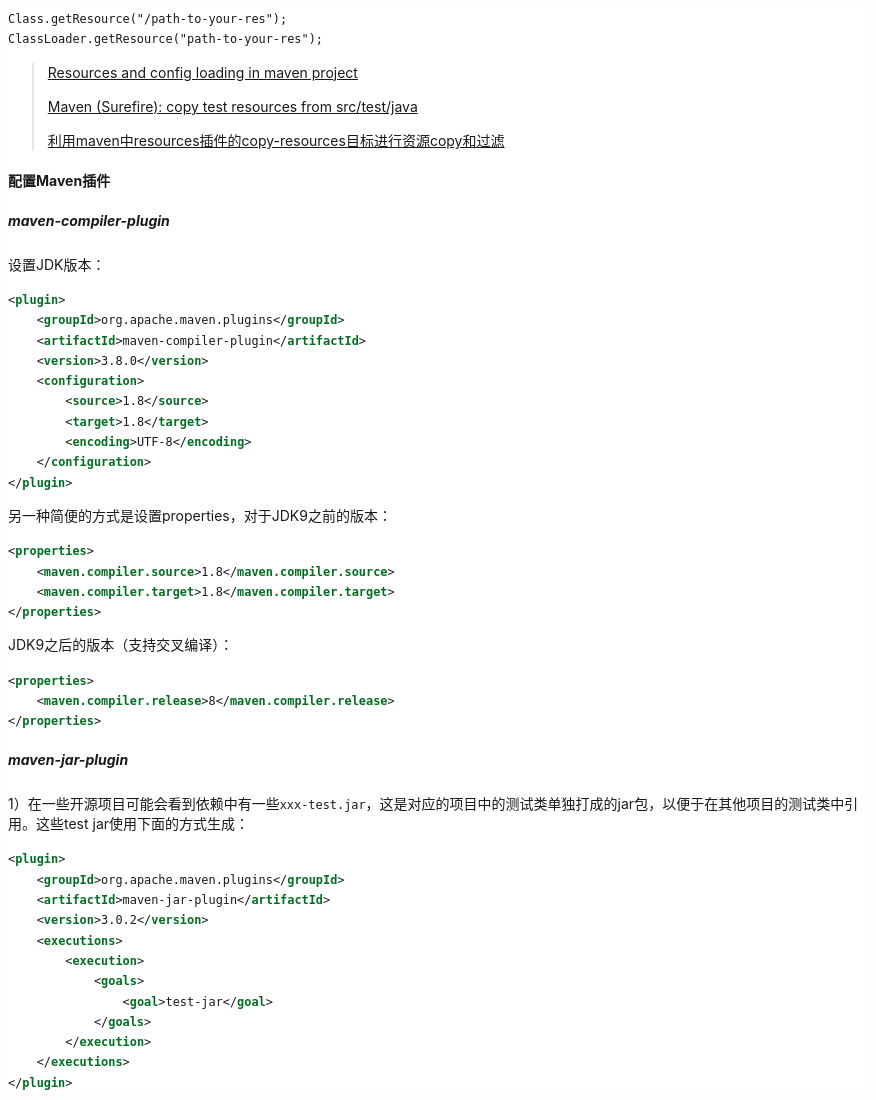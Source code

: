 ```
Class.getResource("/path-to-your-res");
ClassLoader.getResource("path-to-your-res");
```

> [Resources and config loading in maven project](https://stackoverflow.com/questions/16374235/resources-and-config-loading-in-maven-project)
>
> [Maven (Surefire): copy test resources from src/test/java](https://stackoverflow.com/questions/4221285/maven-surefire-copy-test-resources-from-src-test-java)
>
> [利用maven中resources插件的copy-resources目标进行资源copy和过滤](https://www.tuicool.com/articles/JfaA7r)

#### 配置Maven插件

##### maven-compiler-plugin

设置JDK版本：

```xml
<plugin>
    <groupId>org.apache.maven.plugins</groupId>
    <artifactId>maven-compiler-plugin</artifactId>
    <version>3.8.0</version>
    <configuration>
        <source>1.8</source>
        <target>1.8</target>
        <encoding>UTF-8</encoding>
    </configuration>
</plugin>
```

另一种简便的方式是设置properties，对于JDK9之前的版本：

```xml
<properties>
    <maven.compiler.source>1.8</maven.compiler.source>
    <maven.compiler.target>1.8</maven.compiler.target>
</properties>
```

JDK9之后的版本（支持交叉编译）：

```xml
<properties>
	<maven.compiler.release>8</maven.compiler.release>
</properties>
```

##### maven-jar-plugin

1）在一些开源项目可能会看到依赖中有一些`xxx-test.jar`，这是对应的项目中的测试类单独打成的jar包，以便于在其他项目的测试类中引用。这些test jar使用下面的方式生成：

```xml
<plugin>
    <groupId>org.apache.maven.plugins</groupId>
    <artifactId>maven-jar-plugin</artifactId>
    <version>3.0.2</version>
    <executions>
        <execution>
            <goals>
                <goal>test-jar</goal>
            </goals>
        </execution>
    </executions>
</plugin>
```
